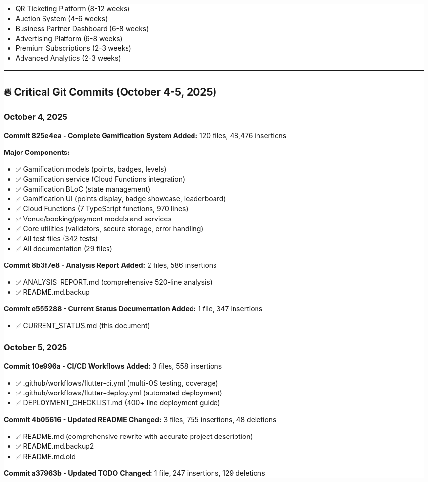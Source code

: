 - QR Ticketing Platform (8-12 weeks)
- Auction System (4-6 weeks)
- Business Partner Dashboard (6-8 weeks)
- Advertising Platform (6-8 weeks)
- Premium Subscriptions (2-3 weeks)
- Advanced Analytics (2-3 weeks)

---

## 🔥 Critical Git Commits (October 4-5, 2025)

### October 4, 2025

**Commit 825e4ea - Complete Gamification System**
**Added:** 120 files, 48,476 insertions

**Major Components:**
- ✅ Gamification models (points, badges, levels)
- ✅ Gamification service (Cloud Functions integration)
- ✅ Gamification BLoC (state management)
- ✅ Gamification UI (points display, badge showcase, leaderboard)
- ✅ Cloud Functions (7 TypeScript functions, 970 lines)
- ✅ Venue/booking/payment models and services
- ✅ Core utilities (validators, secure storage, error handling)
- ✅ All test files (342 tests)
- ✅ All documentation (29 files)

**Commit 8b3f7e8 - Analysis Report**
**Added:** 2 files, 586 insertions

- ✅ ANALYSIS_REPORT.md (comprehensive 520-line analysis)
- ✅ README.md.backup

**Commit e555288 - Current Status Documentation**
**Added:** 1 file, 347 insertions

- ✅ CURRENT_STATUS.md (this document)

### October 5, 2025

**Commit 10e996a - CI/CD Workflows**
**Added:** 3 files, 558 insertions

- ✅ .github/workflows/flutter-ci.yml (multi-OS testing, coverage)
- ✅ .github/workflows/flutter-deploy.yml (automated deployment)
- ✅ DEPLOYMENT_CHECKLIST.md (400+ line deployment guide)

**Commit 4b05616 - Updated README**
**Changed:** 3 files, 755 insertions, 48 deletions

- ✅ README.md (comprehensive rewrite with accurate project description)
- ✅ README.md.backup2
- ✅ README.md.old

**Commit a37963b - Updated TODO**
**Changed:** 1 file, 247 insertions, 129 deletions
